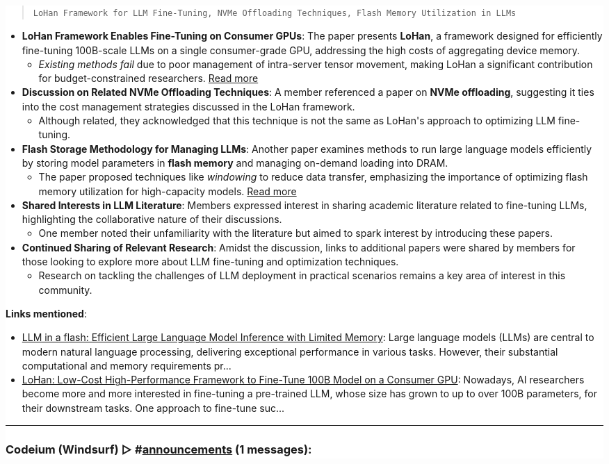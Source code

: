 > `LoHan Framework for LLM Fine-Tuning, NVMe Offloading Techniques, Flash Memory Utilization in LLMs` 


- **LoHan Framework Enables Fine-Tuning on Consumer GPUs**: The paper presents **LoHan**, a framework designed for efficiently fine-tuning 100B-scale LLMs on a single consumer-grade GPU, addressing the high costs of aggregating device memory.
   - *Existing methods fail* due to poor management of intra-server tensor movement, making LoHan a significant contribution for budget-constrained researchers. [Read more](https://arxiv.org/abs/2403.06504)
- **Discussion on Related NVMe Offloading Techniques**: A member referenced a paper on **NVMe offloading**, suggesting it ties into the cost management strategies discussed in the LoHan framework.
   - Although related, they acknowledged that this technique is not the same as LoHan's approach to optimizing LLM fine-tuning.
- **Flash Storage Methodology for Managing LLMs**: Another paper examines methods to run large language models efficiently by storing model parameters in **flash memory** and managing on-demand loading into DRAM.
   - The paper proposed techniques like *windowing* to reduce data transfer, emphasizing the importance of optimizing flash memory utilization for high-capacity models. [Read more](https://arxiv.org/abs/2312.11514)
- **Shared Interests in LLM Literature**: Members expressed interest in sharing academic literature related to fine-tuning LLMs, highlighting the collaborative nature of their discussions.
   - One member noted their unfamiliarity with the literature but aimed to spark interest by introducing these papers.
- **Continued Sharing of Relevant Research**: Amidst the discussion, links to additional papers were shared by members for those looking to explore more about LLM fine-tuning and optimization techniques.
   - Research on tackling the challenges of LLM deployment in practical scenarios remains a key area of interest in this community.


<div class="linksMentioned">

<strong>Links mentioned</strong>:

<ul>
<li>
<a href="https://arxiv.org/abs/2312.11514">LLM in a flash: Efficient Large Language Model Inference with Limited Memory</a>: Large language models (LLMs) are central to modern natural language processing, delivering exceptional performance in various tasks. However, their substantial computational and memory requirements pr...</li><li><a href="https://arxiv.org/abs/2403.06504">LoHan: Low-Cost High-Performance Framework to Fine-Tune 100B Model on a Consumer GPU</a>: Nowadays, AI researchers become more and more interested in fine-tuning a pre-trained LLM, whose size has grown to up to over 100B parameters, for their downstream tasks. One approach to fine-tune suc...
</li>
</ul>

</div>
  

---


### **Codeium (Windsurf) ▷ #[announcements](https://discord.com/channels/1027685395649015980/1027688115592237117/1332439967309369345)** (1 messages): 
